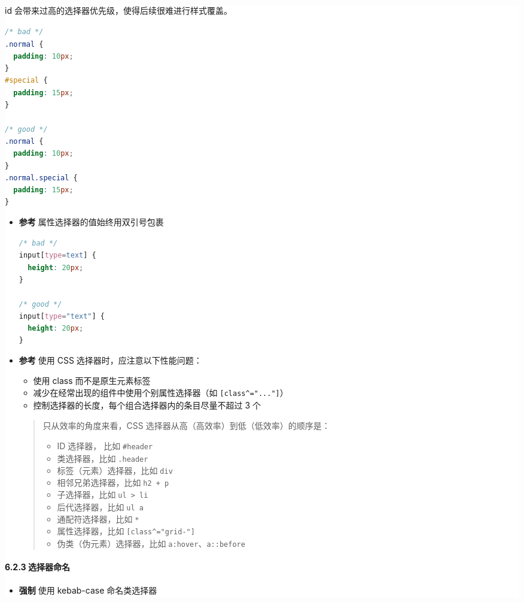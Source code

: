   id 会带来过高的选择器优先级，使得后续很难进行样式覆盖。

  ```css
  /* bad */
  .normal {
    padding: 10px;
  }
  #special {
    padding: 15px;
  }

  /* good */
  .normal {
    padding: 10px;
  }
  .normal.special {
    padding: 15px;
  }
  ```

- **参考** 属性选择器的值始终用双引号包裹

  ```css
  /* bad */
  input[type=text] {
    height: 20px;
  }

  /* good */
  input[type="text"] {
    height: 20px;
  }
  ```

- **参考** 使用 CSS 选择器时，应注意以下性能问题：

  - 使用 class 而不是原生元素标签
  - 减少在经常出现的组件中使用个别属性选择器（如 `[class^="..."]`）
  - 控制选择器的长度，每个组合选择器内的条目尽量不超过 3 个

  > 只从效率的角度来看，CSS 选择器从高（高效率）到低（低效率）的顺序是：
  >
  > - ID 选择器， 比如 `#header`
  > - 类选择器，比如 `.header`
  > - 标签（元素）选择器，比如 `div`
  > - 相邻兄弟选择器，比如 `h2 + p`
  > - 子选择器，比如 `ul > li`
  > - 后代选择器，比如 `ul a`
  > - 通配符选择器，比如 `*`
  > - 属性选择器，比如 `[class^="grid-"]`
  > - 伪类（伪元素）选择器，比如 `a:hover`、`a::before`

#### 6.2.3 选择器命名

- **强制** 使用 kebab-case 命名类选择器
